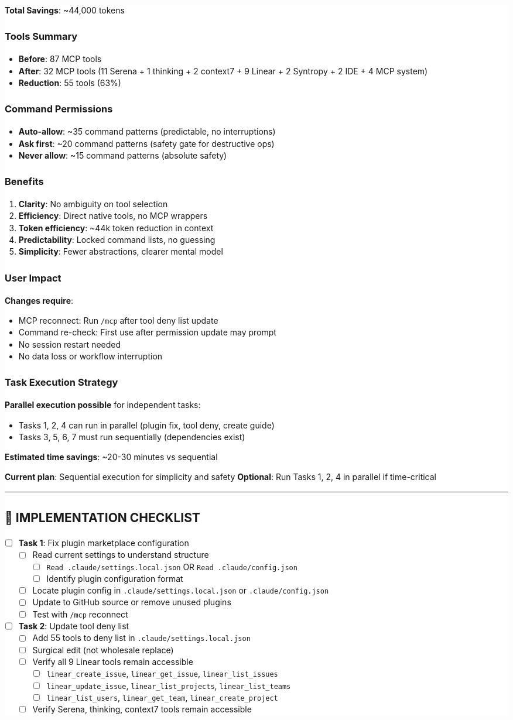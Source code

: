 **Total Savings**: ~44,000 tokens

### Tools Summary
- **Before**: 87 MCP tools
- **After**: 32 MCP tools (11 Serena + 1 thinking + 2 context7 + 9 Linear + 2 Syntropy + 2 IDE + 4 MCP system)
- **Reduction**: 55 tools (63%)

### Command Permissions
- **Auto-allow**: ~35 command patterns (predictable, no interruptions)
- **Ask first**: ~20 command patterns (safety gate for destructive ops)
- **Never allow**: ~15 command patterns (absolute safety)

### Benefits
1. **Clarity**: No ambiguity on tool selection
2. **Efficiency**: Direct native tools, no MCP wrappers
3. **Token efficiency**: ~44k token reduction in context
4. **Predictability**: Locked command lists, no guessing
5. **Simplicity**: Fewer abstractions, clearer mental model

### User Impact

**Changes require**:
- MCP reconnect: Run `/mcp` after tool deny list update
- Command re-check: First use after permission update may prompt
- No session restart needed
- No data loss or workflow interruption

### Task Execution Strategy

**Parallel execution possible** for independent tasks:
- Tasks 1, 2, 4 can run in parallel (plugin fix, tool deny, create guide)
- Tasks 3, 5, 6, 7 must run sequentially (dependencies exist)

**Estimated time savings**: ~20-30 minutes vs sequential

**Current plan**: Sequential execution for simplicity and safety
**Optional**: Run Tasks 1, 2, 4 in parallel if time-critical

---

## 🎯 IMPLEMENTATION CHECKLIST

- [ ] **Task 1**: Fix plugin marketplace configuration
  - [ ] Read current settings to understand structure
    - [ ] `Read .claude/settings.local.json` OR `Read .claude/config.json`
    - [ ] Identify plugin configuration format
  - [ ] Locate plugin config in `.claude/settings.local.json` or `.claude/config.json`
  - [ ] Update to GitHub source or remove unused plugins
  - [ ] Test with `/mcp` reconnect

- [ ] **Task 2**: Update tool deny list
  - [ ] Add 55 tools to deny list in `.claude/settings.local.json`
  - [ ] Surgical edit (not wholesale replace)
  - [ ] Verify all 9 Linear tools remain accessible
    - [ ] `linear_create_issue`, `linear_get_issue`, `linear_list_issues`
    - [ ] `linear_update_issue`, `linear_list_projects`, `linear_list_teams`
    - [ ] `linear_list_users`, `linear_get_team`, `linear_create_project`
  - [ ] Verify Serena, thinking, context7 tools remain accessible
